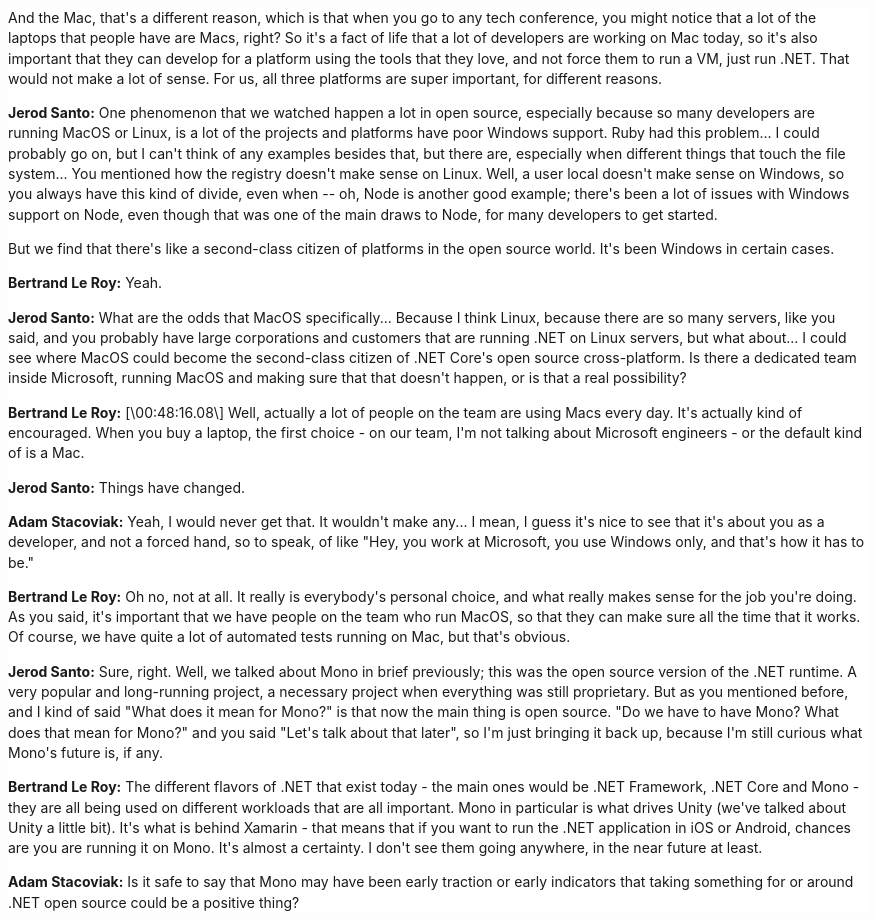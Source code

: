 And the Mac, that's a different reason, which is that when you go to any tech conference, you might notice that a lot of the laptops that people have are Macs, right? So it's a fact of life that a lot of developers are working on Mac today, so it's also important that they can develop for a platform using the tools that they love, and not force them to run a VM, just run .NET. That would not make a lot of sense. For us, all three platforms are super important, for different reasons.

**Jerod Santo:** One phenomenon that we watched happen a lot in open source, especially because so many developers are running MacOS or Linux, is a lot of the projects and platforms have poor Windows support. Ruby had this problem... I could probably go on, but I can't think of any examples besides that, but there are, especially when different things that touch the file system... You mentioned how the registry doesn't make sense on Linux. Well, a user local doesn't make sense on Windows, so you always have this kind of divide, even when -- oh, Node is another good example; there's been a lot of issues with Windows support on Node, even though that was one of the main draws to Node, for many developers to get started.

But we find that there's like a second-class citizen of platforms in the open source world. It's been Windows in certain cases.

**Bertrand Le Roy:** Yeah.

**Jerod Santo:** What are the odds that MacOS specifically... Because I think Linux, because there are so many servers, like you said, and you probably have large corporations and customers that are running .NET on Linux servers, but what about... I could see where MacOS could become the second-class citizen of .NET Core's open source cross-platform. Is there a dedicated team inside Microsoft, running MacOS and making sure that that doesn't happen, or is that a real possibility?

**Bertrand Le Roy:** \[\\00:48:16.08\\\] Well, actually a lot of people on the team are using Macs every day. It's actually kind of encouraged. When you buy a laptop, the first choice - on our team, I'm not talking about Microsoft engineers - or the default kind of is a Mac.

**Jerod Santo:** Things have changed.

**Adam Stacoviak:** Yeah, I would never get that. It wouldn't make any... I mean, I guess it's nice to see that it's about you as a developer, and not a forced hand, so to speak, of like "Hey, you work at Microsoft, you use Windows only, and that's how it has to be."

**Bertrand Le Roy:** Oh no, not at all. It really is everybody's personal choice, and what really makes sense for the job you're doing. As you said, it's important that we have people on the team who run MacOS, so that they can make sure all the time that it works. Of course, we have quite a lot of automated tests running on Mac, but that's obvious.

**Jerod Santo:** Sure, right. Well, we talked about Mono in brief previously; this was the open source version of the .NET runtime. A very popular and long-running project, a necessary project when everything was still proprietary. But as you mentioned before, and I kind of said "What does it mean for Mono?" is that now the main thing is open source. "Do we have to have Mono? What does that mean for Mono?" and you said "Let's talk about that later", so I'm just bringing it back up, because I'm still curious what Mono's future is, if any.

**Bertrand Le Roy:** The different flavors of .NET that exist today - the main ones would be .NET Framework, .NET Core and Mono - they are all being used on different workloads that are all important. Mono in particular is what drives Unity (we've talked about Unity a little bit). It's what is behind Xamarin - that means that if you want to run the .NET application in iOS or Android, chances are you are running it on Mono. It's almost a certainty. I don't see them going anywhere, in the near future at least.

**Adam Stacoviak:** Is it safe to say that Mono may have been early traction or early indicators that taking something for or around .NET open source could be a positive thing?
